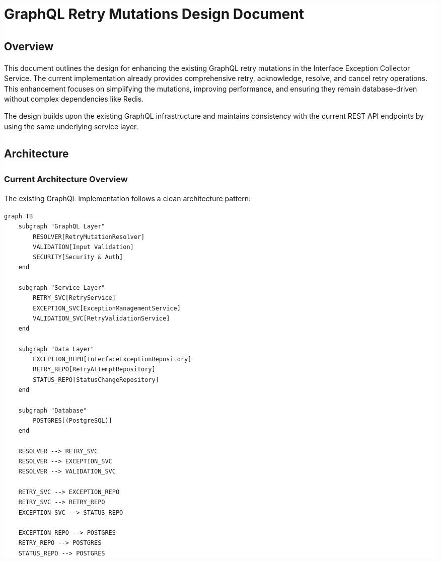 # GraphQL Retry Mutations Design Document

## Overview

This document outlines the design for enhancing the existing GraphQL retry mutations in the Interface Exception Collector Service. The current implementation already provides comprehensive retry, acknowledge, resolve, and cancel retry operations. This enhancement focuses on simplifying the mutations, improving performance, and ensuring they remain database-driven without complex dependencies like Redis.

The design builds upon the existing GraphQL infrastructure and maintains consistency with the current REST API endpoints by using the same underlying service layer.

## Architecture

### Current Architecture Overview

The existing GraphQL implementation follows a clean architecture pattern:

```mermaid
graph TB
    subgraph "GraphQL Layer"
        RESOLVER[RetryMutationResolver]
        VALIDATION[Input Validation]
        SECURITY[Security & Auth]
    end
    
    subgraph "Service Layer"
        RETRY_SVC[RetryService]
        EXCEPTION_SVC[ExceptionManagementService]
        VALIDATION_SVC[RetryValidationService]
    end
    
    subgraph "Data Layer"
        EXCEPTION_REPO[InterfaceExceptionRepository]
        RETRY_REPO[RetryAttemptRepository]
        STATUS_REPO[StatusChangeRepository]
    end
    
    subgraph "Database"
        POSTGRES[(PostgreSQL)]
    end
    
    RESOLVER --> RETRY_SVC
    RESOLVER --> EXCEPTION_SVC
    RESOLVER --> VALIDATION_SVC
    
    RETRY_SVC --> EXCEPTION_REPO
    RETRY_SVC --> RETRY_REPO
    EXCEPTION_SVC --> STATUS_REPO
    
    EXCEPTION_REPO --> POSTGRES
    RETRY_REPO --> POSTGRES
    STATUS_REPO --> POSTGRES
```
